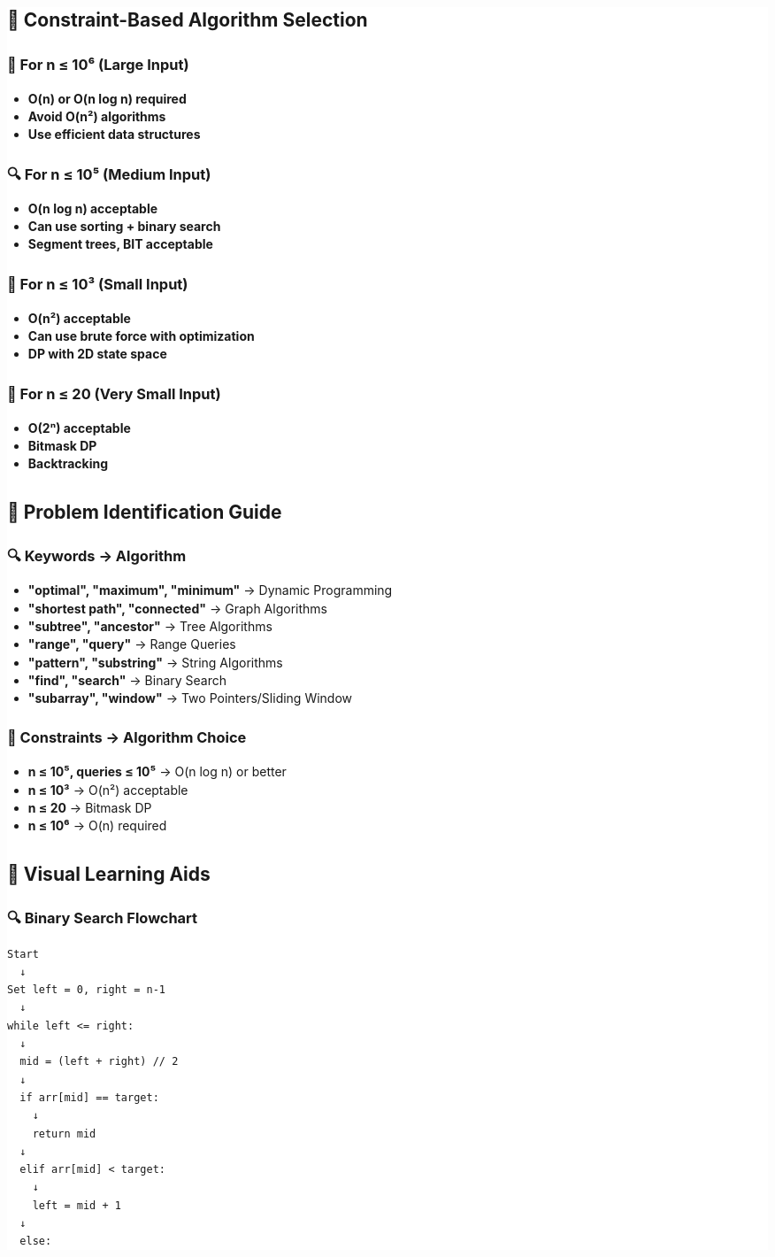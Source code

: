 ## 📏 Constraint-Based Algorithm Selection

### 🚀 For n ≤ 10⁶ (Large Input)
- **O(n) or O(n log n) required**
- **Avoid O(n²) algorithms**
- **Use efficient data structures**

### 🔍 For n ≤ 10⁵ (Medium Input)
- **O(n log n) acceptable**
- **Can use sorting + binary search**
- **Segment trees, BIT acceptable**

### 🎯 For n ≤ 10³ (Small Input)
- **O(n²) acceptable**
- **Can use brute force with optimization**
- **DP with 2D state space**

### 🔢 For n ≤ 20 (Very Small Input)
- **O(2ⁿ) acceptable**
- **Bitmask DP**
- **Backtracking**

## 🎯 Problem Identification Guide

### 🔍 Keywords → Algorithm
- **"optimal", "maximum", "minimum"** → Dynamic Programming
- **"shortest path", "connected"** → Graph Algorithms  
- **"subtree", "ancestor"** → Tree Algorithms
- **"range", "query"** → Range Queries
- **"pattern", "substring"** → String Algorithms
- **"find", "search"** → Binary Search
- **"subarray", "window"** → Two Pointers/Sliding Window

### 📏 Constraints → Algorithm Choice
- **n ≤ 10⁵, queries ≤ 10⁵** → O(n log n) or better
- **n ≤ 10³** → O(n²) acceptable
- **n ≤ 20** → Bitmask DP
- **n ≤ 10⁶** → O(n) required

## 🎨 Visual Learning Aids

### 🔍 Binary Search Flowchart
```
Start
  ↓
Set left = 0, right = n-1
  ↓
while left <= right:
  ↓
  mid = (left + right) // 2
  ↓
  if arr[mid] == target:
    ↓
    return mid
  ↓
  elif arr[mid] < target:
    ↓
    left = mid + 1
  ↓
  else:
```
